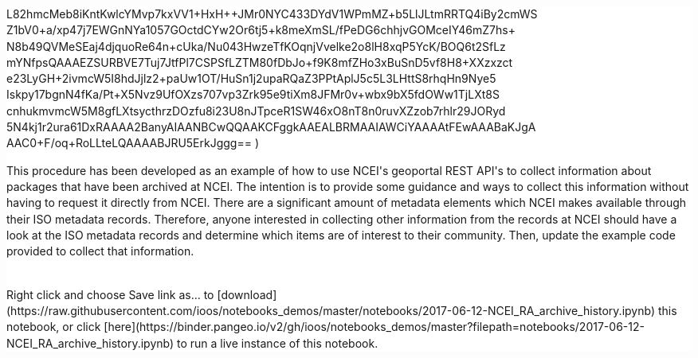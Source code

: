 L82hmcMeb8iKntKwlcYMvp7kxVV1+HxH++JMr0NYC433DYdV1WPmMZ+b5LlJLtmRRTQ4iBy2cmWS
Z1bV0+a/xp47j7EWGnNYa1057GOctdCYw2Or6tj5+k8meXmSL/fPeDG6chhjvGOMceIY46mZ7hs+
N8b49QVMeSEaj4djquoRe64n+cUka/Nu043HwzeTfKOqnjVvelke2o8lH8xqP5YcK/BOQ6t2SfLz
mYNfpsQAAAEZSURBVE7Tuj7JtfPl7CSPSfLZTM80fDbJo+f9K8mfZHo3xBuSnD5vf8H8+XXzxzct
e23LyGH+2ivmcW5I8hdJjlz2+paUw1OT/HuSn1j2upaRQaZ3PPtAplJ5c5L3LHttS8rhqHn9Nye5
Iskpy17bgnN4fKa/Pt+X5Nvz9UfOXzs707vp3Zrk95e9tiXm8JFMr0v+wbx9bX5fdOWw1TjLXt8S
cnhukmvmcW5M8gfLXtsycthrzDOzfu8i23U8nJTpceR1SW46xO8nT8n0ruvXZzob7rhlr29JORyd
5N4kj1r2ura61DxRAAAA2BanyAIAANBCwQQAAKCFggkAAEALBRMAAIAWCiYAAAAtFEwAAABaKJgA
AAC0+F/oq+RoLLteLQAAAABJRU5ErkJggg==
)


This procedure has been developed as an example of how to use NCEI's geoportal REST API's to collect information about packages that have been archived at NCEI. The intention is to provide some guidance and ways to collect this information without having to request it directly from NCEI. There are a significant amount of metadata elements which NCEI makes available through their ISO metadata records. Therefore, anyone interested in collecting other information from the records at NCEI should have a look at the ISO metadata records and determine which items are of interest to their community. Then, update the example code provided to collect that information.

<br>
Right click and choose Save link as... to
[download](https://raw.githubusercontent.com/ioos/notebooks_demos/master/notebooks/2017-06-12-NCEI_RA_archive_history.ipynb)
this notebook, or click [here](https://binder.pangeo.io/v2/gh/ioos/notebooks_demos/master?filepath=notebooks/2017-06-12-NCEI_RA_archive_history.ipynb) to run a live instance of this notebook.